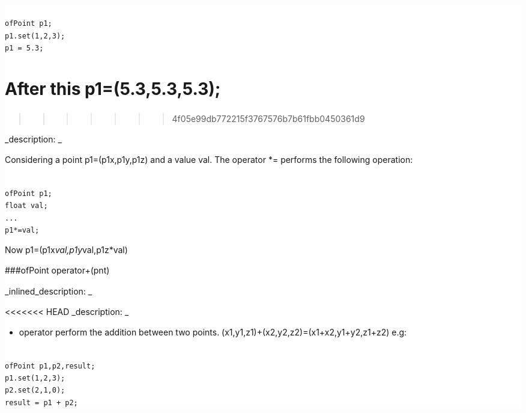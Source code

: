 ~~~~{.cpp}

ofPoint p1;
p1.set(1,2,3);
p1 = 5.3;

~~~~


After this p1=(5.3,5.3,5.3);
=======

>>>>>>> 4f05e99db772215f3767576b7b61fbb0450361d9

_description: _


Considering a point p1=(p1x,p1y,p1z) and a value val. The operator *= performs the following operation:

~~~~{.cpp}

ofPoint p1;
float val;
...
p1*=val;

~~~~


Now p1=(p1x*val,p1y*val,p1z*val)









###ofPoint operator+(pnt)



_inlined_description: _




<<<<<<< HEAD
_description: _

+ operator perform the addition between two points. 
(x1,y1,z1)+(x2,y2,z2)=(x1+x2,y1+y2,z1+z2)
e.g:

~~~~{.cpp}

ofPoint p1,p2,result;
p1.set(1,2,3);
p2.set(2,1,0);
result = p1 + p2;

~~~~

